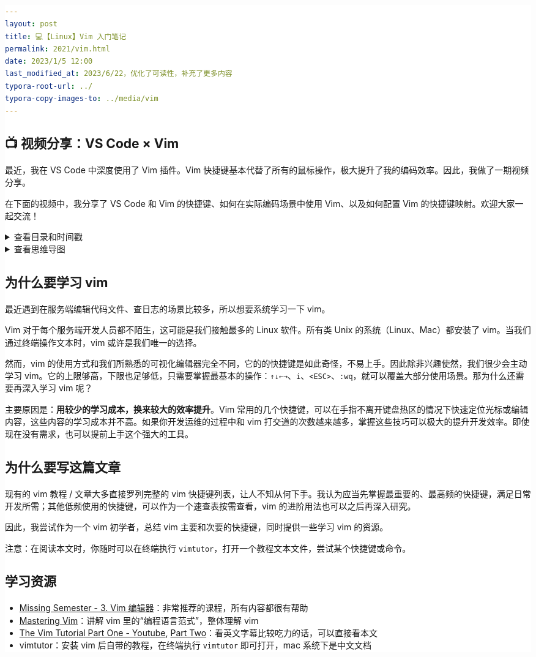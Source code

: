 ```yaml
---
layout: post
title: 💻【Linux】Vim 入门笔记 
permalink: 2021/vim.html
date: 2023/1/5 12:00
last_modified_at: 2023/6/22，优化了可读性，补充了更多内容
typora-root-url: ../
typora-copy-images-to: ../media/vim
---
```


## 📺 视频分享：VS Code × Vim

最近，我在 VS Code 中深度使用了 Vim 插件。Vim 快捷键基本代替了所有的鼠标操作，极大提升了我的编码效率。因此，我做了一期视频分享。

在下面的视频中，我分享了 VS Code 和 Vim 的快捷键、如何在实际编码场景中使用 Vim、以及如何配置 Vim 的快捷键映射。欢迎大家一起交流！


<details markdown="1"><summary>查看目录和时间戳</summary></details>

<details markdown=1><summary>查看思维导图</summary></details>

<iframe src="//player.bilibili.com/player.html?aid=357198715&bvid=BV1MX4y1b7nM&cid=1159419111&page=1&autoplay=false" scrolling="no" border="0" frameborder="no" framespacing="0" allowfullscreen="true" style="width:100%; aspect-ratio:16/9" id="bili-video"> </iframe>



## 为什么要学习 vim 

最近遇到在服务端编辑代码文件、查日志的场景比较多，所以想要系统学习一下 vim。

Vim 对于每个服务端开发人员都不陌生，这可能是我们接触最多的 Linux 软件。所有类 Unix 的系统（Linux、Mac）都安装了 vim。当我们通过终端操作文本时，vim 或许是我们唯一的选择。

然而，vim 的使用方式和我们所熟悉的可视化编辑器完全不同，它的的快捷键是如此奇怪，不易上手。因此除非兴趣使然，我们很少会主动学习 vim。它的上限够高，下限也足够低，只需要掌握最基本的操作：`↑↓←→`、`i`、`<ESC>`、`:wq`，就可以覆盖大部分使用场景。那为什么还需要再深入学习 vim 呢？

主要原因是：**用较少的学习成本，换来较大的效率提升**。Vim 常用的几个快捷键，可以在手指不离开键盘热区的情况下快速定位光标或编辑内容，这些内容的学习成本并不高。如果你开发运维的过程中和 vim 打交道的次数越来越多，掌握这些技巧可以极大的提升开发效率。即使现在没有需求，也可以提前上手这个强大的工具。

## 为什么要写这篇文章
现有的 vim 教程 / 文章大多直接罗列完整的 vim 快捷键列表，让人不知从何下手。我认为应当先掌握最重要的、最高频的快捷键，满足日常开发所需；其他低频使用的快捷键，可以作为一个速查表按需查看，vim 的进阶用法也可以之后再深入研究。

因此，我尝试作为一个 vim 初学者，总结 vim 主要和次要的快捷键，同时提供一些学习 vim 的资源。

注意：在阅读本文时，你随时可以在终端执行 `vimtutor`，打开一个教程文本文件，尝试某个快捷键或命令。

## 学习资源
* [Missing Semester - 3. Vim 编辑器](https://missing-semester-cn.github.io/2020/editors/)：非常推荐的课程，所有内容都很有帮助
* [Mastering Vim](https://youtu.be/wlR5gYd6um0)：讲解 vim 里的“编程语言范式”，整体理解 vim
* [The Vim Tutorial Part One - Youtube](https://www.youtube.com/watch?v=ER5JYFKkYDg), [Part Two](https://www.youtube.com/watch?v=tExTz7GnpdQ&t=467s)：看英文字幕比较吃力的话，可以直接看本文
* vimtutor：安装 vim 后自带的教程，在终端执行 `vimtutor` 即可打开，mac 系统下是中文文档  